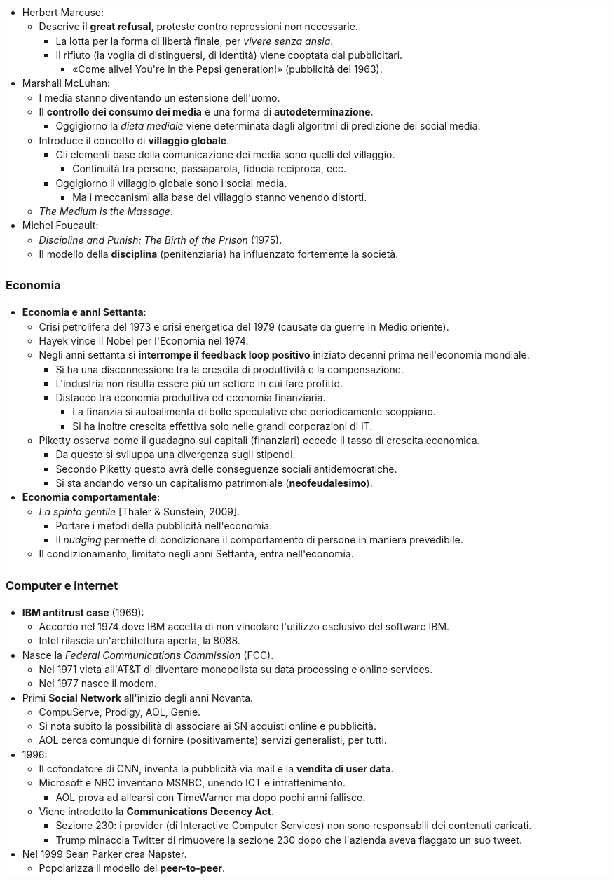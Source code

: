 - Herbert Marcuse:
    - Descrive il **great refusal**, proteste contro repressioni non necessarie.
        - La lotta per la forma di libertà finale, per *vivere senza ansia*.
        - Il rifiuto (la voglia di distinguersi, di identità) viene cooptata dai pubblicitari.
            - «Come alive! You're in the Pepsi generation!» (pubblicità del 1963).
- Marshall McLuhan:
    - I media stanno diventando un'estensione dell'uomo.
    - Il **controllo dei consumo dei media** è una forma di **autodeterminazione**.
        - Oggigiorno la *dieta mediale* viene determinata dagli algoritmi di predizione dei social media.
    - Introduce il concetto di **villaggio globale**.
        - Gli elementi base della comunicazione dei media sono quelli del villaggio.
            - Continuità tra persone, passaparola, fiducia reciproca, ecc.
        - Oggigiorno il villaggio globale sono i social media.
            - Ma i meccanismi alla base del villaggio stanno venendo distorti.
    - *The Medium is the Massage*.
- Michel Foucault:
    - *Discipline and Punish: The Birth of the Prison* (1975).
    - Il modello della **disciplina** (penitenziaria) ha influenzato fortemente la società.

### Economia

- **Economia e anni Settanta**:
    - Crisi petrolifera del 1973 e crisi energetica del 1979 (causate da guerre in Medio oriente).
    - Hayek vince il Nobel per l'Economia nel 1974.
    - Negli anni settanta si **interrompe il feedback loop positivo** iniziato decenni prima nell'economia mondiale.
        - Si ha una disconnessione tra la crescita di produttività e la compensazione.
        - L'industria non risulta essere più un settore in cui fare profitto.
        - Distacco tra economia produttiva ed economia finanziaria.
            - La finanzia si autoalimenta di bolle speculative che periodicamente scoppiano.
            - Si ha inoltre crescita effettiva solo nelle grandi corporazioni di IT.
    - Piketty osserva come il guadagno sui capitali (finanziari) eccede il tasso di crescita economica.
        - Da questo si sviluppa una divergenza sugli stipendi.
        - Secondo Piketty questo avrà delle conseguenze sociali antidemocratiche.
        - Si sta andando verso un capitalismo patrimoniale (**neofeudalesimo**).
- **Economia comportamentale**:
    - *La spinta gentile* [Thaler & Sunstein, 2009].
        - Portare i metodi della pubblicità nell'economia.
        - Il *nudging* permette di condizionare il comportamento di persone in maniera prevedibile.
    - Il condizionamento, limitato negli anni Settanta, entra nell'economia.

### Computer e internet

- **IBM antitrust case** (1969):
    - Accordo nel 1974 dove IBM accetta di non vincolare l'utilizzo esclusivo del software IBM.
    - Intel rilascia un'architettura aperta, la 8088.
- Nasce la *Federal Communications Commission* (FCC).
    - Nel 1971 vieta all'AT&T di diventare monopolista su data processing e online services.
    - Nel 1977 nasce il modem.
- Primi **Social Network** all'inizio degli anni Novanta.
    - CompuServe, Prodigy, AOL, Genie.
    - Si nota subito la possibilità di associare ai SN acquisti online e pubblicità.
    - AOL cerca comunque di fornire (positivamente) servizi generalisti, per tutti.
- 1996: 
    - Il cofondatore di CNN, inventa la pubblicità via mail e la **vendita di user data**.
    - Microsoft e NBC inventano MSNBC, unendo ICT e intrattenimento.
        - AOL prova ad allearsi con TimeWarner ma dopo pochi anni fallisce.
    - Viene introdotto la **Communications Decency Act**.
        - Sezione 230: i provider (di Interactive Computer Services) non sono responsabili dei contenuti caricati.
        - Trump minaccia Twitter di rimuovere la sezione 230 dopo che l'azienda aveva flaggato un suo tweet.
- Nel 1999 Sean Parker crea Napster.
    - Popolarizza il modello del **peer-to-peer**.
